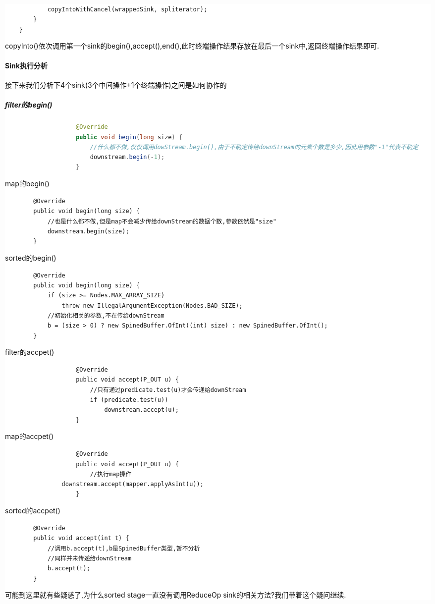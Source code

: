 ```
            copyIntoWithCancel(wrappedSink, spliterator);
        }
    }
```
copyInto()依次调用第一个sink的begin(),accept(),end(),此时终端操作结果存放在最后一个sink中,返回终端操作结果即可.

#### Sink执行分析
接下来我们分析下4个sink(3个中间操作+1个终端操作)之间是如何协作的

##### filter的begin()
```java
                    @Override
                    public void begin(long size) {
                        //什么都不做,仅仅调用dowStream.begin(),由于不确定传给downStream的元素个数是多少,因此用参数"-1"代表不确定
                        downstream.begin(-1);
                    }
```
map的begin()
```
        @Override
        public void begin(long size) {
            //也是什么都不做,但是map不会减少传给downStream的数据个数,参数依然是"size"
            downstream.begin(size);
        }
```
sorted的begin()

```
        @Override
        public void begin(long size) {
            if (size >= Nodes.MAX_ARRAY_SIZE)
                throw new IllegalArgumentException(Nodes.BAD_SIZE);
            //初始化相关的参数,不在传给downStream
            b = (size > 0) ? new SpinedBuffer.OfInt((int) size) : new SpinedBuffer.OfInt();
        }
```
filter的accpet()
```
                    @Override
                    public void accept(P_OUT u) {
                        //只有通过predicate.test(u)才会传递给downStream
                        if (predicate.test(u))
                            downstream.accept(u);
                    }
```
map的accpet()
```
                    @Override
                    public void accept(P_OUT u) {
                        //执行map操作
                downstream.accept(mapper.applyAsInt(u));
                    }
```
sorted的accpet()
```
        @Override
        public void accept(int t) {
            //调用b.accept(t),b是SpinedBuffer类型,暂不分析
            //同样并未传递给downStream
            b.accept(t);
        }
```
可能到这里就有些疑惑了,为什么sorted stage一直没有调用ReduceOp sink的相关方法?我们带着这个疑问继续.
